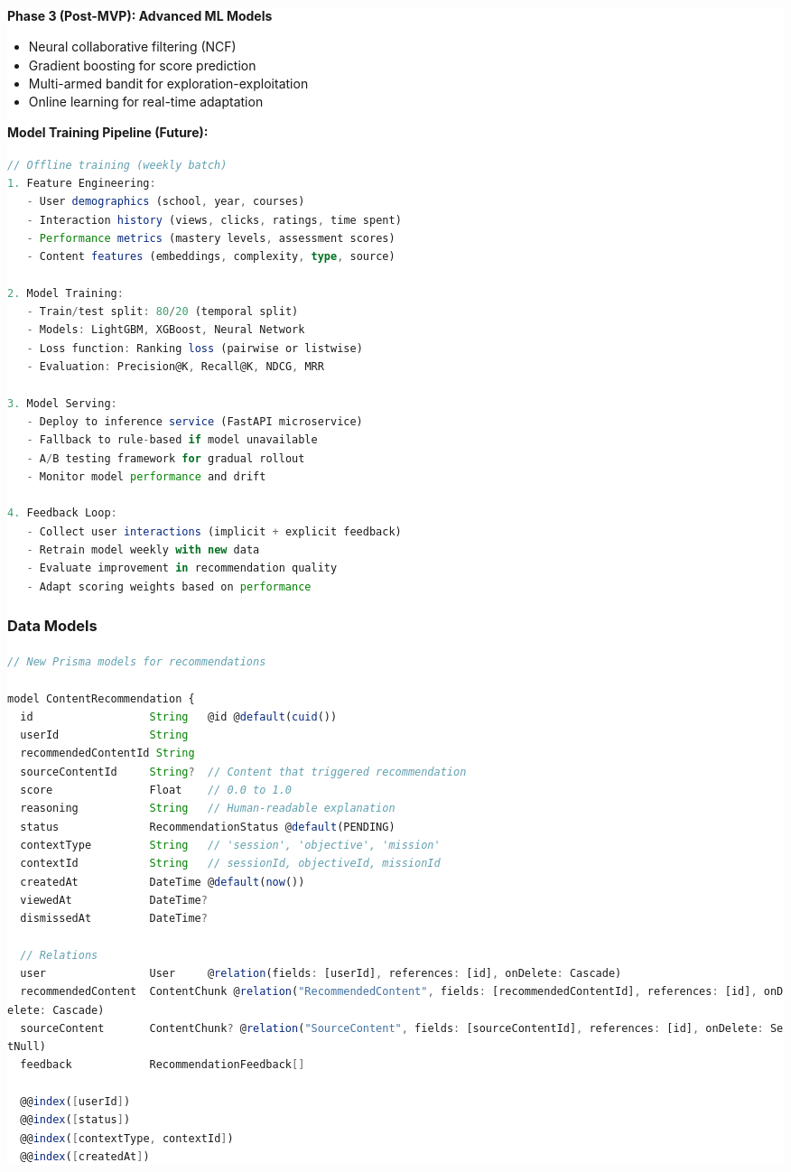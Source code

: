 **Phase 3 (Post-MVP): Advanced ML Models**
- Neural collaborative filtering (NCF)
- Gradient boosting for score prediction
- Multi-armed bandit for exploration-exploitation
- Online learning for real-time adaptation

**Model Training Pipeline (Future):**
```typescript
// Offline training (weekly batch)
1. Feature Engineering:
   - User demographics (school, year, courses)
   - Interaction history (views, clicks, ratings, time spent)
   - Performance metrics (mastery levels, assessment scores)
   - Content features (embeddings, complexity, type, source)

2. Model Training:
   - Train/test split: 80/20 (temporal split)
   - Models: LightGBM, XGBoost, Neural Network
   - Loss function: Ranking loss (pairwise or listwise)
   - Evaluation: Precision@K, Recall@K, NDCG, MRR

3. Model Serving:
   - Deploy to inference service (FastAPI microservice)
   - Fallback to rule-based if model unavailable
   - A/B testing framework for gradual rollout
   - Monitor model performance and drift

4. Feedback Loop:
   - Collect user interactions (implicit + explicit feedback)
   - Retrain model weekly with new data
   - Evaluate improvement in recommendation quality
   - Adapt scoring weights based on performance
```

### Data Models

```typescript
// New Prisma models for recommendations

model ContentRecommendation {
  id                  String   @id @default(cuid())
  userId              String
  recommendedContentId String
  sourceContentId     String?  // Content that triggered recommendation
  score               Float    // 0.0 to 1.0
  reasoning           String   // Human-readable explanation
  status              RecommendationStatus @default(PENDING)
  contextType         String   // 'session', 'objective', 'mission'
  contextId           String   // sessionId, objectiveId, missionId
  createdAt           DateTime @default(now())
  viewedAt            DateTime?
  dismissedAt         DateTime?

  // Relations
  user                User     @relation(fields: [userId], references: [id], onDelete: Cascade)
  recommendedContent  ContentChunk @relation("RecommendedContent", fields: [recommendedContentId], references: [id], onDelete: Cascade)
  sourceContent       ContentChunk? @relation("SourceContent", fields: [sourceContentId], references: [id], onDelete: SetNull)
  feedback            RecommendationFeedback[]

  @@index([userId])
  @@index([status])
  @@index([contextType, contextId])
  @@index([createdAt])
```